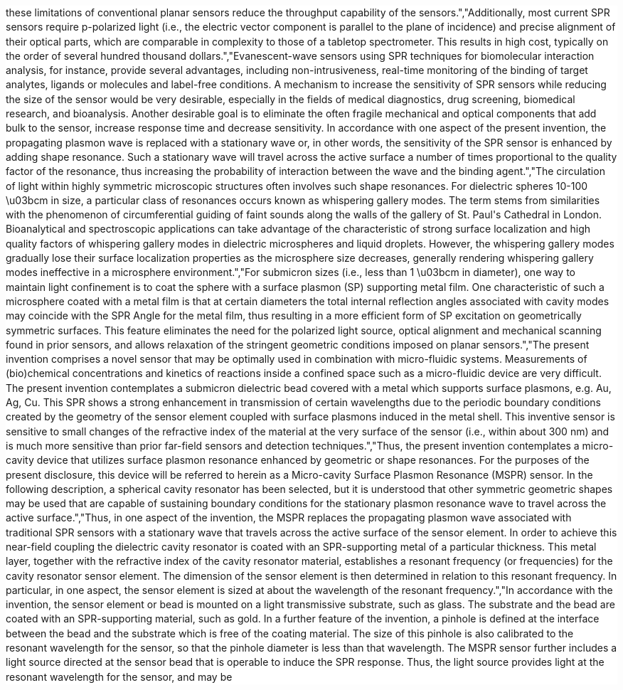 these limitations of conventional planar sensors reduce the throughput capability of the sensors.","Additionally, most current SPR sensors require p-polarized light (i.e., the electric vector component is parallel to the plane of incidence) and precise alignment of their optical parts, which are comparable in complexity to those of a tabletop spectrometer. This results in high cost, typically on the order of several hundred thousand dollars.","Evanescent-wave sensors using SPR techniques for biomolecular interaction analysis, for instance, provide several advantages, including non-intrusiveness, real-time monitoring of the binding of target analytes, ligands or molecules and label-free conditions. A mechanism to increase the sensitivity of SPR sensors while reducing the size of the sensor would be very desirable, especially in the fields of medical diagnostics, drug screening, biomedical research, and bioanalysis. Another desirable goal is to eliminate the often fragile mechanical and optical components that add bulk to the sensor, increase response time and decrease sensitivity. In accordance with one aspect of the present invention, the propagating plasmon wave is replaced with a stationary wave or, in other words, the sensitivity of the SPR sensor is enhanced by adding shape resonance. Such a stationary wave will travel across the active surface a number of times proportional to the quality factor of the resonance, thus increasing the probability of interaction between the wave and the binding agent.","The circulation of light within highly symmetric microscopic structures often involves such shape resonances. For dielectric spheres 10-100 \u03bcm in size, a particular class of resonances occurs known as whispering gallery modes. The term stems from similarities with the phenomenon of circumferential guiding of faint sounds along the walls of the gallery of St. Paul's Cathedral in London. Bioanalytical and spectroscopic applications can take advantage of the characteristic of strong surface localization and high quality factors of whispering gallery modes in dielectric microspheres and liquid droplets. However, the whispering gallery modes gradually lose their surface localization properties as the microsphere size decreases, generally rendering whispering gallery modes ineffective in a microsphere environment.","For submicron sizes (i.e., less than 1 \u03bcm in diameter), one way to maintain light confinement is to coat the sphere with a surface plasmon (SP) supporting metal film. One characteristic of such a microsphere coated with a metal film is that at certain diameters the total internal reflection angles associated with cavity modes may coincide with the SPR Angle for the metal film, thus resulting in a more efficient form of SP excitation on geometrically symmetric surfaces. This feature eliminates the need for the polarized light source, optical alignment and mechanical scanning found in prior sensors, and allows relaxation of the stringent geometric conditions imposed on planar sensors.","The present invention comprises a novel sensor that may be optimally used in combination with micro-fluidic systems. Measurements of (bio)chemical concentrations and kinetics of reactions inside a confined space such as a micro-fluidic device are very difficult. The present invention contemplates a submicron dielectric bead covered with a metal which supports surface plasmons, e.g. Au, Ag, Cu. This SPR shows a strong enhancement in transmission of certain wavelengths due to the periodic boundary conditions created by the geometry of the sensor element coupled with surface plasmons induced in the metal shell. This inventive sensor is sensitive to small changes of the refractive index of the material at the very surface of the sensor (i.e., within about 300 nm) and is much more sensitive than prior far-field sensors and detection techniques.","Thus, the present invention contemplates a micro-cavity device that utilizes surface plasmon resonance enhanced by geometric or shape resonances. For the purposes of the present disclosure, this device will be referred to herein as a Micro-cavity Surface Plasmon Resonance (MSPR) sensor. In the following description, a spherical cavity resonator has been selected, but it is understood that other symmetric geometric shapes may be used that are capable of sustaining boundary conditions for the stationary plasmon resonance wave to travel across the active surface.","Thus, in one aspect of the invention, the MSPR replaces the propagating plasmon wave associated with traditional SPR sensors with a stationary wave that travels across the active surface of the sensor element. In order to achieve this near-field coupling the dielectric cavity resonator is coated with an SPR-supporting metal of a particular thickness. This metal layer, together with the refractive index of the cavity resonator material, establishes a resonant frequency (or frequencies) for the cavity resonator sensor element. The dimension of the sensor element is then determined in relation to this resonant frequency. In particular, in one aspect, the sensor element is sized at about the wavelength of the resonant frequency.","In accordance with the invention, the sensor element or bead is mounted on a light transmissive substrate, such as glass. The substrate and the bead are coated with an SPR-supporting material, such as gold. In a further feature of the invention, a pinhole is defined at the interface between the bead and the substrate which is free of the coating material. The size of this pinhole is also calibrated to the resonant wavelength for the sensor, so that the pinhole diameter is less than that wavelength. The MSPR sensor further includes a light source directed at the sensor bead that is operable to induce the SPR response. Thus, the light source provides light at the resonant wavelength for the sensor, and may be